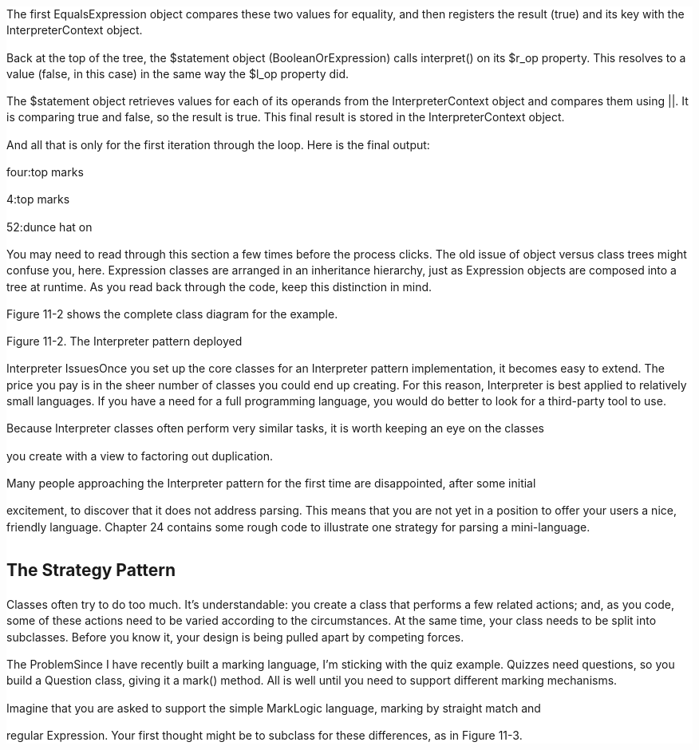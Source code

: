 The first EqualsExpression object compares these two values for equality, and then registers the result (true) and its key with the InterpreterContext object.

Back at the top of the tree, the \$statement object (BooleanOrExpression) calls interpret() on its \$r_op property. This resolves to a value (false, in this case) in the same way the \$l_op property did.

The \$statement object retrieves values for each of its operands from the InterpreterContext object and compares them using ||. It is comparing true and false, so the result is true. This final result is stored in the InterpreterContext object.

And all that is only for the first iteration through the loop. Here is the final output:

four:top marks

4:top marks

52:dunce hat on

You may need to read through this section a few times before the process clicks. The old issue of object versus class trees might confuse you, here. Expression classes are arranged in an inheritance hierarchy, just as Expression objects are composed into a tree at runtime. As you read back through the code, keep this distinction in mind.

Figure 11-2 shows the complete class diagram for the example.

Figure 11-2.  The Interpreter pattern deployed

Interpreter IssuesOnce you set up the core classes for an Interpreter pattern implementation, it becomes easy to extend. The price you pay is in the sheer number of classes you could end up creating. For this reason, Interpreter is best applied to relatively small languages. If you have a need for a full programming language, you would do better to look for a third-party tool to use.

Because Interpreter classes often perform very similar tasks, it is worth keeping an eye on the classes 

you create with a view to factoring out duplication.

Many people approaching the Interpreter pattern for the first time are disappointed, after some initial 

excitement, to discover that it does not address parsing. This means that you are not yet in a position to offer your users a nice, friendly language. Chapter 24 contains some rough code to illustrate one strategy for parsing a mini-language.

## The Strategy Pattern

Classes often try to do too much. It’s understandable: you create a class that performs a few related actions; and, as you code, some of these actions need to be varied according to the circumstances. At the same time, your class needs to be split into subclasses. Before you know it, your design is being pulled apart by competing forces.

The ProblemSince I have recently built a marking language, I’m sticking with the quiz example. Quizzes need questions, so you build a Question class, giving it a mark() method. All is well until you need to support different marking mechanisms.

Imagine that you are asked to support the simple MarkLogic language, marking by straight match and 

regular Expression. Your first thought might be to subclass for these differences, as in Figure 11-3.

